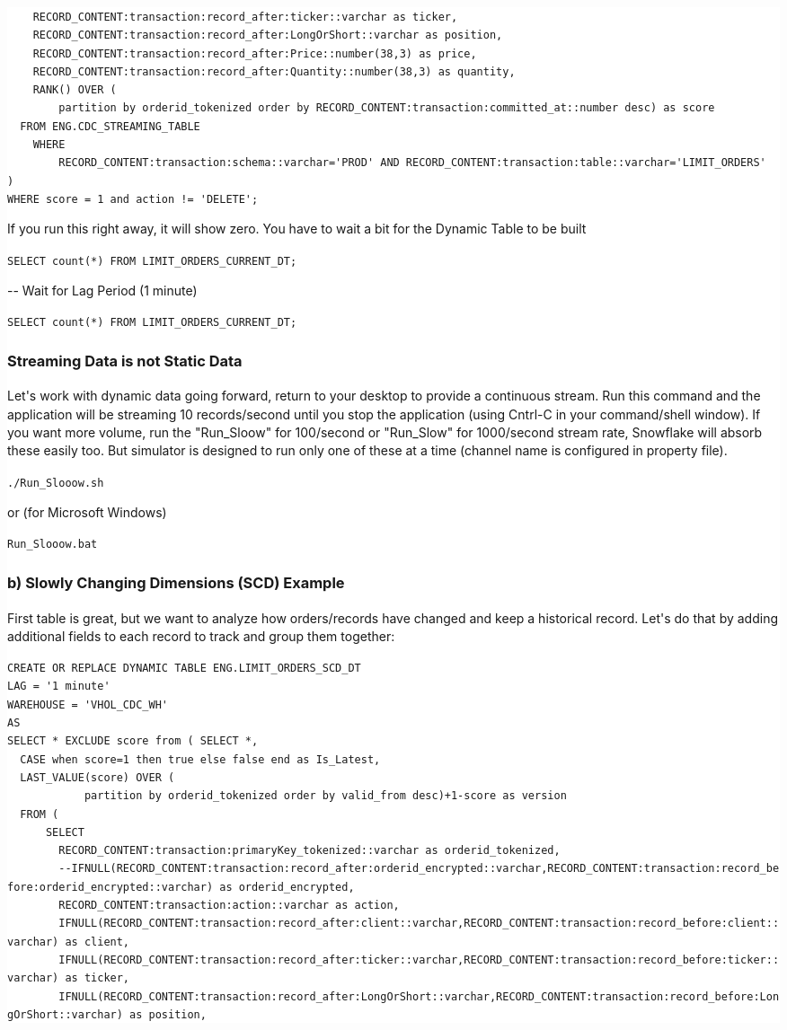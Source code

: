 ```
    RECORD_CONTENT:transaction:record_after:ticker::varchar as ticker,
    RECORD_CONTENT:transaction:record_after:LongOrShort::varchar as position,
    RECORD_CONTENT:transaction:record_after:Price::number(38,3) as price,
    RECORD_CONTENT:transaction:record_after:Quantity::number(38,3) as quantity,
    RANK() OVER (
        partition by orderid_tokenized order by RECORD_CONTENT:transaction:committed_at::number desc) as score
  FROM ENG.CDC_STREAMING_TABLE 
    WHERE 
        RECORD_CONTENT:transaction:schema::varchar='PROD' AND RECORD_CONTENT:transaction:table::varchar='LIMIT_ORDERS'
) 
WHERE score = 1 and action != 'DELETE';
```


If you run this right away, it will show zero.  You have to wait a bit for the Dynamic Table to be built
```
SELECT count(*) FROM LIMIT_ORDERS_CURRENT_DT;
```
-- Wait for Lag Period (1 minute)
```
SELECT count(*) FROM LIMIT_ORDERS_CURRENT_DT;
```

### Streaming Data is not Static Data
Let's work with dynamic data going forward, return to your desktop to provide a continuous stream.  Run this command and the application will be streaming 10 records/second until you stop the application (using Cntrl-C in your command/shell window).  If you want more volume, run the "Run_Sloow" for 100/second or "Run_Slow" for 1000/second stream rate, Snowflake will absorb these easily too.  But simulator is designed to run only one of these at a time (channel name is configured in property file).
```
./Run_Slooow.sh
```
or (for Microsoft Windows)
```
Run_Slooow.bat
```


### b) Slowly Changing Dimensions (SCD) Example
First table is great, but we want to analyze how orders/records have changed and keep a historical record.  Let's do that by adding additional fields to each record to track and group them together:
```
CREATE OR REPLACE DYNAMIC TABLE ENG.LIMIT_ORDERS_SCD_DT
LAG = '1 minute'
WAREHOUSE = 'VHOL_CDC_WH'
AS
SELECT * EXCLUDE score from ( SELECT *,
  CASE when score=1 then true else false end as Is_Latest,
  LAST_VALUE(score) OVER (
            partition by orderid_tokenized order by valid_from desc)+1-score as version
  FROM (  
      SELECT
        RECORD_CONTENT:transaction:primaryKey_tokenized::varchar as orderid_tokenized,
        --IFNULL(RECORD_CONTENT:transaction:record_after:orderid_encrypted::varchar,RECORD_CONTENT:transaction:record_before:orderid_encrypted::varchar) as orderid_encrypted,
        RECORD_CONTENT:transaction:action::varchar as action,
        IFNULL(RECORD_CONTENT:transaction:record_after:client::varchar,RECORD_CONTENT:transaction:record_before:client::varchar) as client,
        IFNULL(RECORD_CONTENT:transaction:record_after:ticker::varchar,RECORD_CONTENT:transaction:record_before:ticker::varchar) as ticker,
        IFNULL(RECORD_CONTENT:transaction:record_after:LongOrShort::varchar,RECORD_CONTENT:transaction:record_before:LongOrShort::varchar) as position,
```